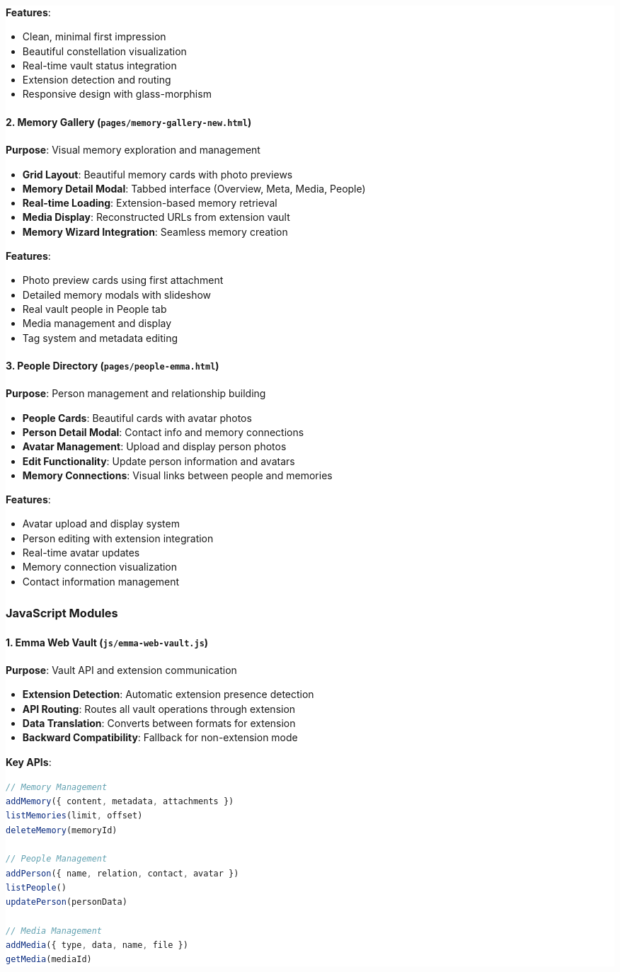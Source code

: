**Features**:
- Clean, minimal first impression
- Beautiful constellation visualization
- Real-time vault status integration
- Extension detection and routing
- Responsive design with glass-morphism

#### **2. Memory Gallery** (`pages/memory-gallery-new.html`)
**Purpose**: Visual memory exploration and management
- **Grid Layout**: Beautiful memory cards with photo previews
- **Memory Detail Modal**: Tabbed interface (Overview, Meta, Media, People)
- **Real-time Loading**: Extension-based memory retrieval
- **Media Display**: Reconstructed URLs from extension vault
- **Memory Wizard Integration**: Seamless memory creation

**Features**:
- Photo preview cards using first attachment
- Detailed memory modals with slideshow
- Real vault people in People tab
- Media management and display
- Tag system and metadata editing

#### **3. People Directory** (`pages/people-emma.html`)
**Purpose**: Person management and relationship building
- **People Cards**: Beautiful cards with avatar photos
- **Person Detail Modal**: Contact info and memory connections
- **Avatar Management**: Upload and display person photos
- **Edit Functionality**: Update person information and avatars
- **Memory Connections**: Visual links between people and memories

**Features**:
- Avatar upload and display system
- Person editing with extension integration
- Real-time avatar updates
- Memory connection visualization
- Contact information management

### **JavaScript Modules**

#### **1. Emma Web Vault** (`js/emma-web-vault.js`)
**Purpose**: Vault API and extension communication
- **Extension Detection**: Automatic extension presence detection
- **API Routing**: Routes all vault operations through extension
- **Data Translation**: Converts between formats for extension
- **Backward Compatibility**: Fallback for non-extension mode

**Key APIs**:
```javascript
// Memory Management
addMemory({ content, metadata, attachments })
listMemories(limit, offset)
deleteMemory(memoryId)

// People Management  
addPerson({ name, relation, contact, avatar })
listPeople()
updatePerson(personData)

// Media Management
addMedia({ type, data, name, file })
getMedia(mediaId)
```
